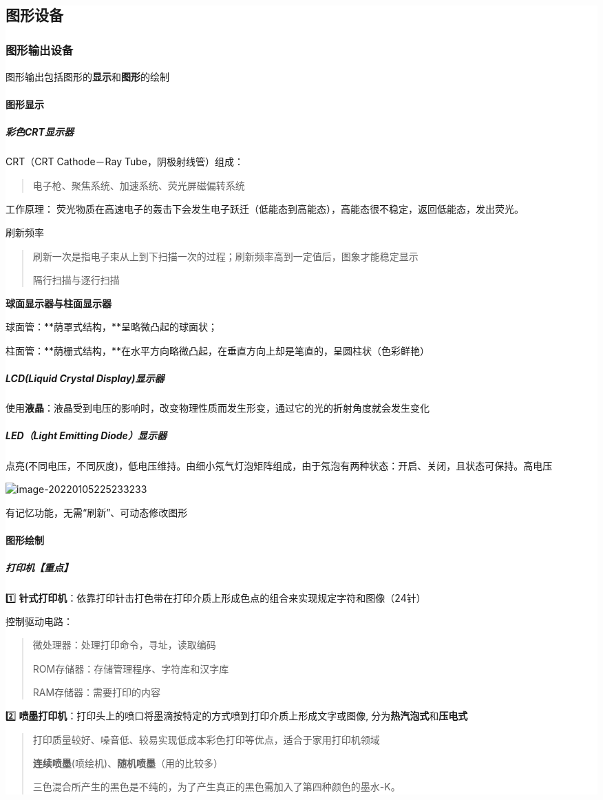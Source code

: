 ## 图形设备

### 图形输出设备

图形输出包括图形的**显示**和**图形**的绘制

#### 图形显示

##### 彩色CRT显示器

CRT（CRT Cathode－Ray Tube，阴极射线管）组成：

> 电子枪、聚焦系统、加速系统、荧光屏磁偏转系统

工作原理： 荧光物质在高速电子的轰击下会发生电子跃迁（低能态到高能态），高能态很不稳定，返回低能态，发出荧光。

刷新频率

> 刷新一次是指电子束从上到下扫描一次的过程；刷新频率高到一定值后，图象才能稳定显示
>
> 隔行扫描与逐行扫描

**球面显示器与柱面显示器**

球面管：**荫罩式结构，**呈略微凸起的球面状；

柱面管：**荫栅式结构，**在水平方向略微凸起，在垂直方向上却是笔直的，呈圆柱状（色彩鲜艳）

##### LCD(Liquid Crystal Display)显示器

使用**液晶**：液晶受到电压的影响时，改变物理性质而发生形变，通过它的光的折射角度就会发生变化

##### LED（Light Emitting Diode）显示器

点亮(不同电压，不同灰度)，低电压维持。由细小氖气灯泡矩阵组成，由于氖泡有两种状态：开启、关闭，且状态可保持。高电压

![image-20220105225233233](https://raw.githubusercontent.com/yijunquan-afk/img-bed-1/main/img/image-20220105225233233.png)

有记忆功能，无需“刷新”、可动态修改图形

#### 图形绘制

##### 打印机【重点】

:one: **针式打印机**：依靠打印针击打色带在打印介质上形成色点的组合来实现规定字符和图像（24针）

控制驱动电路：

> 微处理器：处理打印命令，寻址，读取编码
>
> ROM存储器：存储管理程序、字符库和汉字库
>
> RAM存储器：需要打印的内容

:two: **喷墨打印机**：打印头上的喷口将墨滴按特定的方式喷到打印介质上形成文字或图像, 分为**热汽泡式**和**压电式**

> 打印质量较好、噪音低、较易实现低成本彩色打印等优点，适合于家用打印机领域
>
> **连续喷墨**(喷绘机)、**随机喷墨**（用的比较多）
>
> 三色混合所产生的黑色是不纯的，为了产生真正的黑色需加入了第四种颜色的墨水-K。 

